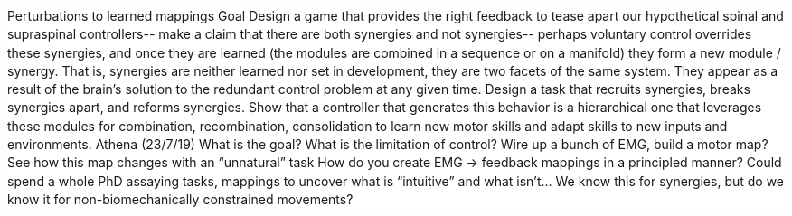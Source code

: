 Perturbations to learned mappings
Goal
Design a game that provides the right feedback to tease apart our hypothetical spinal and supraspinal controllers-- make a claim that there are both synergies and not synergies-- perhaps voluntary control overrides these synergies, and once they are learned (the modules are combined in a sequence or on a manifold) they form a new module / synergy. That is, synergies are neither learned nor set in development, they are two facets of the same system. They appear as a result of the brain’s solution to the redundant control problem at any given time.
Design a task that recruits synergies, breaks synergies apart, and reforms synergies. Show that a controller that generates this behavior is a hierarchical one that leverages these modules for combination, recombination, consolidation to learn new motor skills and adapt skills to new inputs and environments.
Athena (23/7/19)
What is the goal?
What is the limitation of control?
Wire up a bunch of EMG, build a motor map?
See how this map changes with an “unnatural” task
How do you create EMG → feedback mappings in a principled manner?
Could spend a whole PhD assaying tasks, mappings to uncover what is “intuitive” and what isn’t…
We know this for synergies, but do we know it for non-biomechanically constrained movements?
